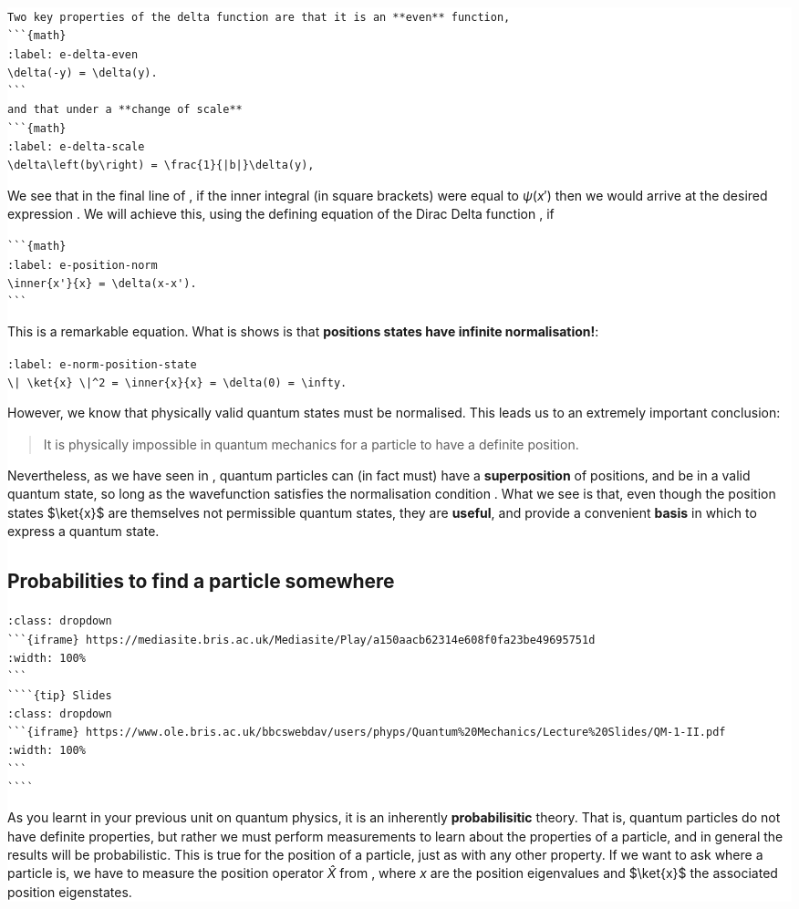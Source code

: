 ````{topic} Dirac Delta Function
Two key properties of the delta function are that it is an **even** function,
```{math}
:label: e-delta-even
\delta(-y) = \delta(y).
```
and that under a **change of scale**
```{math}
:label: e-delta-scale
\delta\left(by\right) = \frac{1}{|b|}\delta(y),
````
We see that in the final line of [](#e-norm-calc-1), if the inner integral (in square brackets) were equal to $\psi(x')$ then we would arrive at the desired expression [](#e-norm-wavefunction). We will achieve this, using the defining equation of the Dirac Delta function [](#e-delta-defining-eq), if 
````{card}
```{math}
:label: e-position-norm
\inner{x'}{x} = \delta(x-x').
```
````
This is a remarkable equation. What is shows is that **positions states have infinite normalisation!**:
```{math}
:label: e-norm-position-state
\| \ket{x} \|^2 = \inner{x}{x} = \delta(0) = \infty.
``` 
However, we know that physically valid quantum states must be normalised. This leads us to an extremely important conclusion:

> It is physically impossible in quantum mechanics for a particle to have a definite position.

Nevertheless, as we have seen in [](#e-general-quantum-state), quantum particles can (in fact must) have a **superposition** of positions, and be in a valid quantum state, so long as the wavefunction satisfies the normalisation condition [](#e-norm-wavefunction). What we see is that, even though the position states $\ket{x}$ are themselves not permissible quantum states, they are **useful**, and provide a convenient **basis** in which to express a quantum state.

## Probabilities to find a particle somewhere

`````{important} Video: Position of a quantum particle II
:class: dropdown
```{iframe} https://mediasite.bris.ac.uk/Mediasite/Play/a150aacb62314e608f0fa23be49695751d
:width: 100%
```
````{tip} Slides
:class: dropdown
```{iframe} https://www.ole.bris.ac.uk/bbcswebdav/users/phyps/Quantum%20Mechanics/Lecture%20Slides/QM-1-II.pdf
:width: 100%
```
````
`````

As you learnt in your previous unit on quantum physics, it is an inherently **probabilisitic** theory. That is, quantum particles do not have definite properties, but rather we must perform measurements to learn about the properties of a particle, and in general the results will be probabilistic. This is true for the position of a particle, just as with any other property. If we want to ask where a particle is, we have to measure the position operator $\hat{X}$ from [](#e-position-operator), where $x$ are the position eigenvalues and $\ket{x}$ the associated position eigenstates. 
